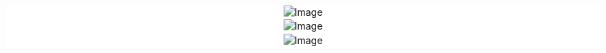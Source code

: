 <div align="center">
<img src="https://raw.githubusercontent.com/QuantLet/SFE/master/QID-599-SFEpacfar2/SFEpacfar2_3-1.png" alt="Image" />
</div>

<div align="center">
<img src="https://raw.githubusercontent.com/QuantLet/SFE/master/QID-599-SFEpacfar2/SFEpacfar2_4-1.png" alt="Image" />
</div>

<div align="center">
<img src="https://raw.githubusercontent.com/QuantLet/SFE/master/QID-599-SFEpacfar2/SFEpacfar2_py.png" alt="Image" />
</div>

